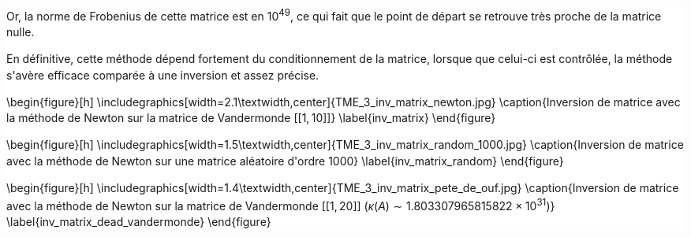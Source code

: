 Or, la norme de Frobenius de cette matrice est en $10^{49}$, ce qui fait que le point de départ se retrouve très proche de la matrice nulle.

En définitive, cette méthode dépend fortement du conditionnement de la matrice, lorsque que celui-ci est contrôlée, la méthode s'avère efficace comparée à une inversion et assez précise.

\begin{figure}[h]
\includegraphics[width=2.1\textwidth,center]{TME_3_inv_matrix_newton.jpg}
        \caption{Inversion de matrice avec la méthode de Newton sur la matrice de Vandermonde $[[1, 10]]$}
        \label{inv_matrix}
\end{figure}

\begin{figure}[h]
\includegraphics[width=1.5\textwidth,center]{TME_3_inv_matrix_random_1000.jpg}
\caption{Inversion de matrice avec la méthode de Newton sur une matrice aléatoire d'ordre 1000}
\label{inv_matrix_random}
\end{figure}

\begin{figure}[h]
\includegraphics[width=1.4\textwidth,center]{TME_3_inv_matrix_pete_de_ouf.jpg}
\caption{Inversion de matrice avec la méthode de Newton sur la matrice de Vandermonde $[[1, 20]]$ ($\kappa(A) \sim 1.803307965815822 \times 10^{31}$)}
\label{inv_matrix_dead_vandermonde}
\end{figure}
